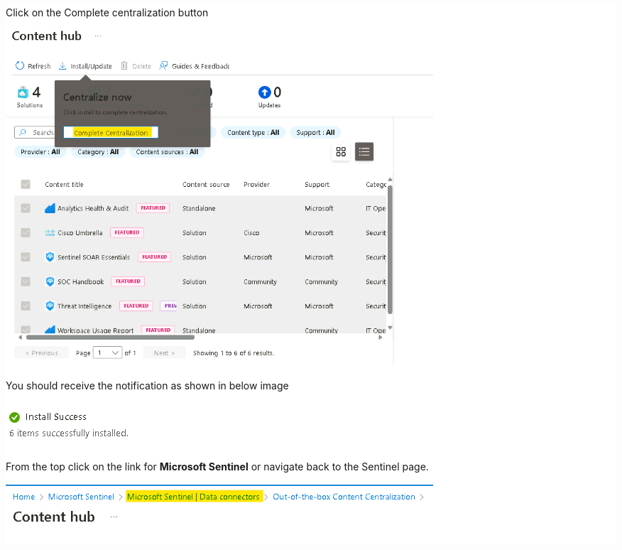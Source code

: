 Click on the Complete centralization button

<img src="./media/image29.png" style="width:6.26806in;height:4.90833in"
alt="A screenshot of a computer Description automatically generated" />

You should receive the notification as shown in below image

<img src="./media/image30.png" style="width:2.15655in;height:0.63551in"
alt="A black text on a white background Description automatically generated" />

From the top click on the link for **Microsoft Sentinel** or navigate
back to the Sentinel page.

<img src="./media/image31.png" style="width:6.26806in;height:0.825in"
alt="A screen shot of a computer Description automatically generated" />
